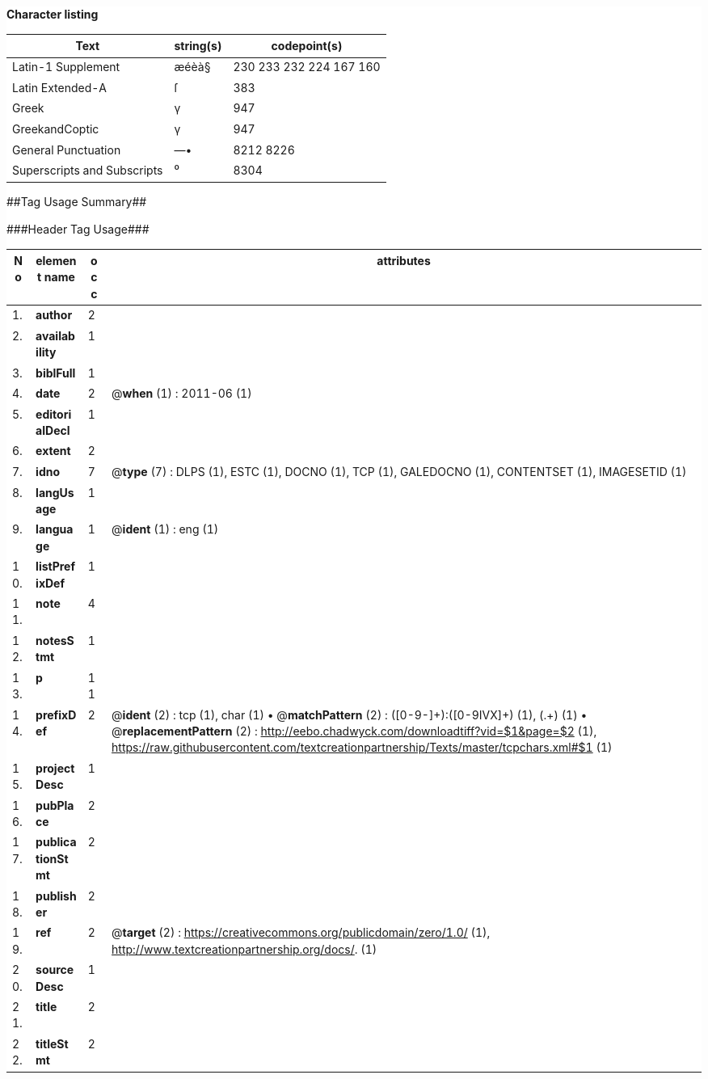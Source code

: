 **Character listing**


|Text|string(s)|codepoint(s)|
|---|---|---|
|Latin-1 Supplement|æéèà§ |230 233 232 224 167 160|
|Latin Extended-A|ſ|383|
|Greek|γ|947|
|GreekandCoptic|γ|947|
|General Punctuation|—•|8212 8226|
|Superscripts             and Subscripts|⁰|8304|

##Tag Usage Summary##

###Header Tag Usage###

|No|element name|occ|attributes|
|---|---|---|---|
|1.|__author__|2||
|2.|__availability__|1||
|3.|__biblFull__|1||
|4.|__date__|2| @__when__ (1) : 2011-06 (1)|
|5.|__editorialDecl__|1||
|6.|__extent__|2||
|7.|__idno__|7| @__type__ (7) : DLPS (1), ESTC (1), DOCNO (1), TCP (1), GALEDOCNO (1), CONTENTSET (1), IMAGESETID (1)|
|8.|__langUsage__|1||
|9.|__language__|1| @__ident__ (1) : eng (1)|
|10.|__listPrefixDef__|1||
|11.|__note__|4||
|12.|__notesStmt__|1||
|13.|__p__|11||
|14.|__prefixDef__|2| @__ident__ (2) : tcp (1), char (1)  •  @__matchPattern__ (2) : ([0-9\-]+):([0-9IVX]+) (1), (.+) (1)  •  @__replacementPattern__ (2) : http://eebo.chadwyck.com/downloadtiff?vid=$1&page=$2 (1), https://raw.githubusercontent.com/textcreationpartnership/Texts/master/tcpchars.xml#$1 (1)|
|15.|__projectDesc__|1||
|16.|__pubPlace__|2||
|17.|__publicationStmt__|2||
|18.|__publisher__|2||
|19.|__ref__|2| @__target__ (2) : https://creativecommons.org/publicdomain/zero/1.0/ (1), http://www.textcreationpartnership.org/docs/. (1)|
|20.|__sourceDesc__|1||
|21.|__title__|2||
|22.|__titleStmt__|2||
